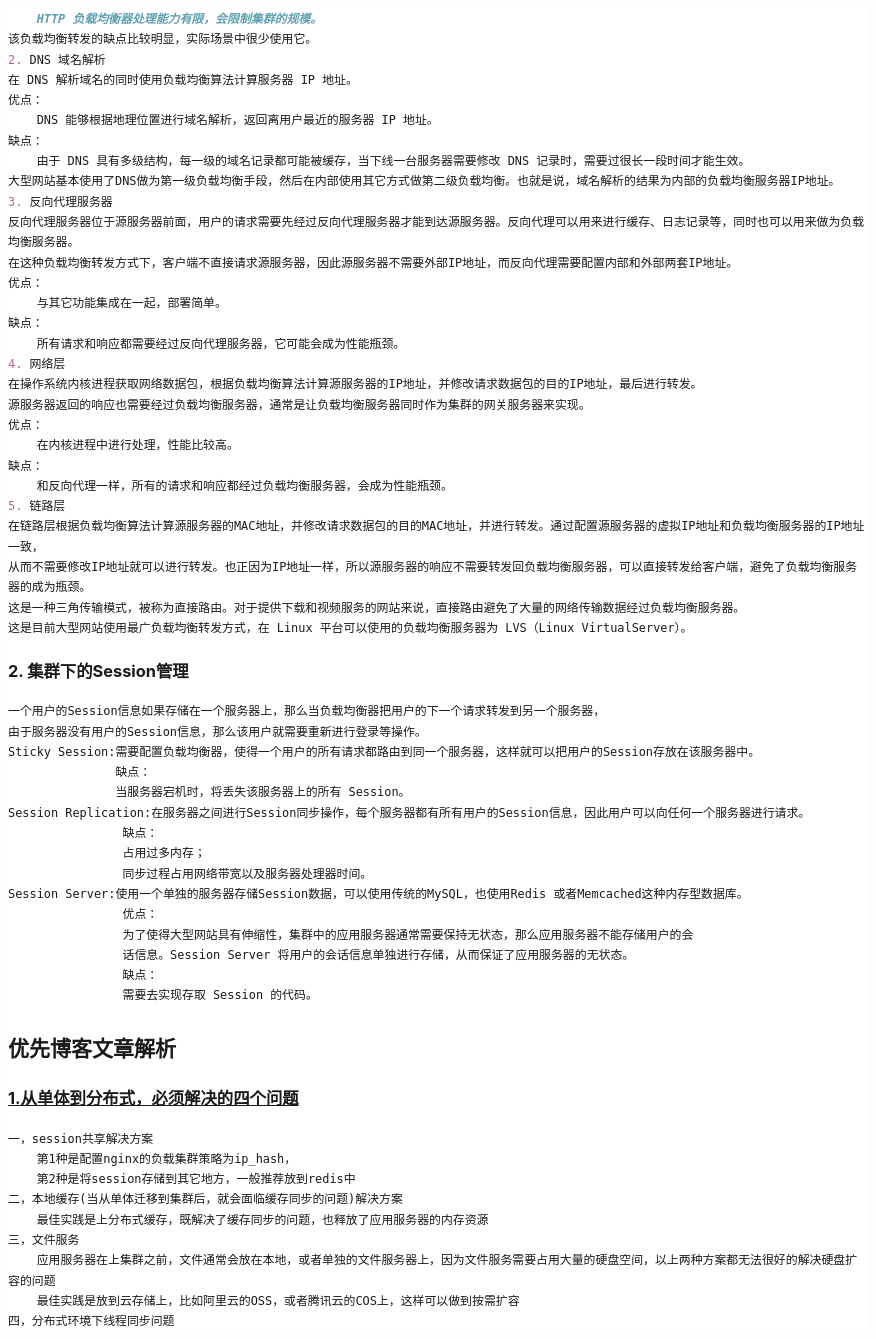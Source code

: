 ```markdown
    HTTP 负载均衡器处理能力有限，会限制集群的规模。
该负载均衡转发的缺点比较明显，实际场景中很少使用它。
2. DNS 域名解析
在 DNS 解析域名的同时使用负载均衡算法计算服务器 IP 地址。
优点：
    DNS 能够根据地理位置进行域名解析，返回离用户最近的服务器 IP 地址。
缺点：
    由于 DNS 具有多级结构，每一级的域名记录都可能被缓存，当下线一台服务器需要修改 DNS 记录时，需要过很长一段时间才能生效。
大型网站基本使用了DNS做为第一级负载均衡手段，然后在内部使用其它方式做第二级负载均衡。也就是说，域名解析的结果为内部的负载均衡服务器IP地址。
3. 反向代理服务器
反向代理服务器位于源服务器前面，用户的请求需要先经过反向代理服务器才能到达源服务器。反向代理可以用来进行缓存、日志记录等，同时也可以用来做为负载均衡服务器。
在这种负载均衡转发方式下，客户端不直接请求源服务器，因此源服务器不需要外部IP地址，而反向代理需要配置内部和外部两套IP地址。
优点：
    与其它功能集成在一起，部署简单。
缺点：
    所有请求和响应都需要经过反向代理服务器，它可能会成为性能瓶颈。
4. 网络层
在操作系统内核进程获取网络数据包，根据负载均衡算法计算源服务器的IP地址，并修改请求数据包的目的IP地址，最后进行转发。
源服务器返回的响应也需要经过负载均衡服务器，通常是让负载均衡服务器同时作为集群的网关服务器来实现。
优点：
    在内核进程中进行处理，性能比较高。
缺点：
    和反向代理一样，所有的请求和响应都经过负载均衡服务器，会成为性能瓶颈。
5. 链路层
在链路层根据负载均衡算法计算源服务器的MAC地址，并修改请求数据包的目的MAC地址，并进行转发。通过配置源服务器的虚拟IP地址和负载均衡服务器的IP地址一致，
从而不需要修改IP地址就可以进行转发。也正因为IP地址一样，所以源服务器的响应不需要转发回负载均衡服务器，可以直接转发给客户端，避免了负载均衡服务器的成为瓶颈。
这是一种三角传输模式，被称为直接路由。对于提供下载和视频服务的网站来说，直接路由避免了大量的网络传输数据经过负载均衡服务器。
这是目前大型网站使用最广负载均衡转发方式，在 Linux 平台可以使用的负载均衡服务器为 LVS（Linux VirtualServer）。
```
### 2. 集群下的Session管理
```markdown
一个用户的Session信息如果存储在一个服务器上，那么当负载均衡器把用户的下一个请求转发到另一个服务器，
由于服务器没有用户的Session信息，那么该用户就需要重新进行登录等操作。
Sticky Session:需要配置负载均衡器，使得一个用户的所有请求都路由到同一个服务器，这样就可以把用户的Session存放在该服务器中。
               缺点：
               当服务器宕机时，将丢失该服务器上的所有 Session。
Session Replication:在服务器之间进行Session同步操作，每个服务器都有所有用户的Session信息，因此用户可以向任何一个服务器进行请求。
                缺点：
                占用过多内存；
                同步过程占用网络带宽以及服务器处理器时间。
Session Server:使用一个单独的服务器存储Session数据，可以使用传统的MySQL，也使用Redis 或者Memcached这种内存型数据库。
                优点：
                为了使得大型网站具有伸缩性，集群中的应用服务器通常需要保持无状态，那么应用服务器不能存储用户的会
                话信息。Session Server 将用户的会话信息单独进行存储，从而保证了应用服务器的无状态。
                缺点：
                需要去实现存取 Session 的代码。
```

## 优先博客文章解析
### [1.从单体到分布式，必须解决的四个问题](https://www.cnblogs.com/mcgrady/p/12837680.html)
```markdown
一，session共享解决方案
    第1种是配置nginx的负载集群策略为ip_hash，
    第2种是将session存储到其它地方，一般推荐放到redis中
二，本地缓存(当从单体迁移到集群后，就会面临缓存同步的问题)解决方案
    最佳实践是上分布式缓存，既解决了缓存同步的问题，也释放了应用服务器的内存资源
三，文件服务
    应用服务器在上集群之前，文件通常会放在本地，或者单独的文件服务器上，因为文件服务需要占用大量的硬盘空间，以上两种方案都无法很好的解决硬盘扩容的问题
    最佳实践是放到云存储上，比如阿里云的OSS，或者腾讯云的COS上，这样可以做到按需扩容
四，分布式环境下线程同步问题    
```